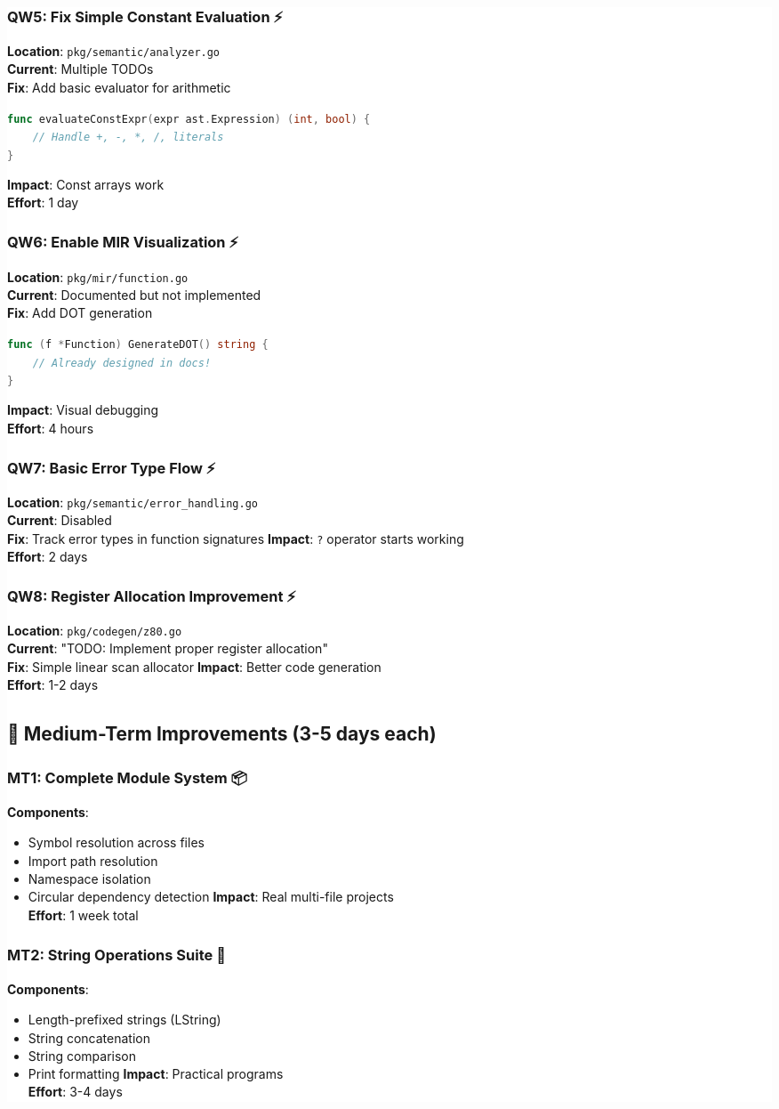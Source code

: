 ### QW5: Fix Simple Constant Evaluation ⚡
**Location**: `pkg/semantic/analyzer.go`  
**Current**: Multiple TODOs  
**Fix**: Add basic evaluator for arithmetic
```go
func evaluateConstExpr(expr ast.Expression) (int, bool) {
    // Handle +, -, *, /, literals
}
```
**Impact**: Const arrays work  
**Effort**: 1 day

### QW6: Enable MIR Visualization ⚡
**Location**: `pkg/mir/function.go`  
**Current**: Documented but not implemented  
**Fix**: Add DOT generation
```go
func (f *Function) GenerateDOT() string {
    // Already designed in docs!
}
```
**Impact**: Visual debugging  
**Effort**: 4 hours

### QW7: Basic Error Type Flow ⚡
**Location**: `pkg/semantic/error_handling.go`  
**Current**: Disabled  
**Fix**: Track error types in function signatures
**Impact**: `?` operator starts working  
**Effort**: 2 days

### QW8: Register Allocation Improvement ⚡
**Location**: `pkg/codegen/z80.go`  
**Current**: "TODO: Implement proper register allocation"  
**Fix**: Simple linear scan allocator
**Impact**: Better code generation  
**Effort**: 1-2 days

## 🔨 Medium-Term Improvements (3-5 days each)

### MT1: Complete Module System 📦
**Components**:
- Symbol resolution across files
- Import path resolution  
- Namespace isolation
- Circular dependency detection
**Impact**: Real multi-file projects  
**Effort**: 1 week total

### MT2: String Operations Suite 📝
**Components**:
- Length-prefixed strings (LString)
- String concatenation
- String comparison
- Print formatting
**Impact**: Practical programs  
**Effort**: 3-4 days
